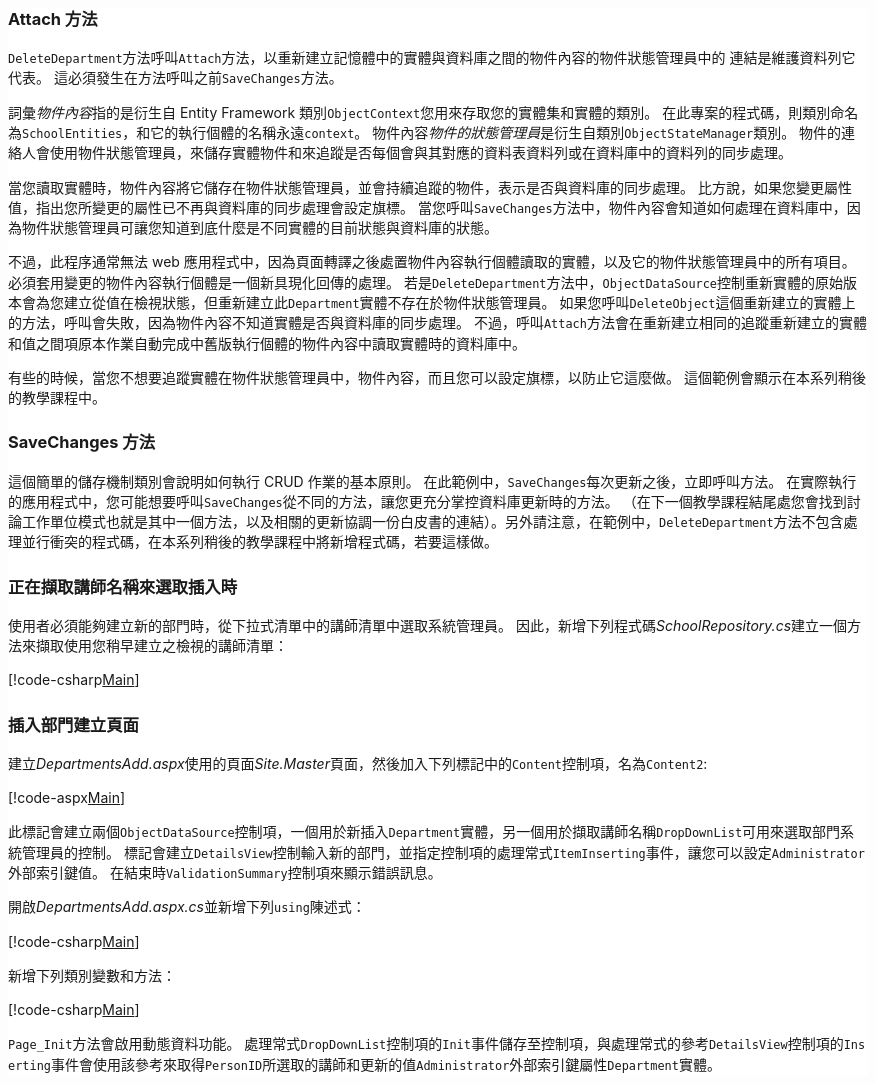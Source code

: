 ### <a name="the-attach-method"></a>Attach 方法

`DeleteDepartment`方法呼叫`Attach`方法，以重新建立記憶體中的實體與資料庫之間的物件內容的物件狀態管理員中的 連結是維護資料列它代表。 這必須發生在方法呼叫之前`SaveChanges`方法。

詞彙*物件內容*指的是衍生自 Entity Framework 類別`ObjectContext`您用來存取您的實體集和實體的類別。 在此專案的程式碼，則類別命名為`SchoolEntities`，和它的執行個體的名稱永遠`context`。 物件內容*物件的狀態管理員*是衍生自類別`ObjectStateManager`類別。 物件的連絡人會使用物件狀態管理員，來儲存實體物件和來追蹤是否每個會與其對應的資料表資料列或在資料庫中的資料列的同步處理。

當您讀取實體時，物件內容將它儲存在物件狀態管理員，並會持續追蹤的物件，表示是否與資料庫的同步處理。 比方說，如果您變更屬性值，指出您所變更的屬性已不再與資料庫的同步處理會設定旗標。 當您呼叫`SaveChanges`方法中，物件內容會知道如何處理在資料庫中，因為物件狀態管理員可讓您知道到底什麼是不同實體的目前狀態與資料庫的狀態。

不過，此程序通常無法 web 應用程式中，因為頁面轉譯之後處置物件內容執行個體讀取的實體，以及它的物件狀態管理員中的所有項目。 必須套用變更的物件內容執行個體是一個新具現化回傳的處理。 若是`DeleteDepartment`方法中，`ObjectDataSource`控制重新實體的原始版本會為您建立從值在檢視狀態，但重新建立此`Department`實體不存在於物件狀態管理員。 如果您呼叫`DeleteObject`這個重新建立的實體上的方法，呼叫會失敗，因為物件內容不知道實體是否與資料庫的同步處理。 不過，呼叫`Attach`方法會在重新建立相同的追蹤重新建立的實體和值之間項原本作業自動完成中舊版執行個體的物件內容中讀取實體時的資料庫中。

有些的時候，當您不想要追蹤實體在物件狀態管理員中，物件內容，而且您可以設定旗標，以防止它這麼做。 這個範例會顯示在本系列稍後的教學課程中。

### <a name="the-savechanges-method"></a>SaveChanges 方法

這個簡單的儲存機制類別會說明如何執行 CRUD 作業的基本原則。 在此範例中，`SaveChanges`每次更新之後，立即呼叫方法。 在實際執行的應用程式中，您可能想要呼叫`SaveChanges`從不同的方法，讓您更充分掌控資料庫更新時的方法。 （在下一個教學課程結尾處您會找到討論工作單位模式也就是其中一個方法，以及相關的更新協調一份白皮書的連結）。另外請注意，在範例中，`DeleteDepartment`方法不包含處理並行衝突的程式碼，在本系列稍後的教學課程中將新增程式碼，若要這樣做。

### <a name="retrieving-instructor-names-to-select-when-inserting"></a>正在擷取講師名稱來選取插入時

使用者必須能夠建立新的部門時，從下拉式清單中的講師清單中選取系統管理員。 因此，新增下列程式碼*SchoolRepository.cs*建立一個方法來擷取使用您稍早建立之檢視的講師清單：

[!code-csharp[Main](using-the-entity-framework-and-the-objectdatasource-control-part-1-getting-started/samples/sample8.cs)]

### <a name="creating-a-page-for-inserting-departments"></a>插入部門建立頁面

建立*DepartmentsAdd.aspx*使用的頁面*Site.Master*頁面，然後加入下列標記中的`Content`控制項，名為`Content2`:

[!code-aspx[Main](using-the-entity-framework-and-the-objectdatasource-control-part-1-getting-started/samples/sample9.aspx)]

此標記會建立兩個`ObjectDataSource`控制項，一個用於新插入`Department`實體，另一個用於擷取講師名稱`DropDownList`可用來選取部門系統管理員的控制。 標記會建立`DetailsView`控制輸入新的部門，並指定控制項的處理常式`ItemInserting`事件，讓您可以設定`Administrator`外部索引鍵值。 在結束時`ValidationSummary`控制項來顯示錯誤訊息。

開啟*DepartmentsAdd.aspx.cs*並新增下列`using`陳述式：

[!code-csharp[Main](using-the-entity-framework-and-the-objectdatasource-control-part-1-getting-started/samples/sample10.cs)]

新增下列類別變數和方法：

[!code-csharp[Main](using-the-entity-framework-and-the-objectdatasource-control-part-1-getting-started/samples/sample11.cs)]

`Page_Init`方法會啟用動態資料功能。 處理常式`DropDownList`控制項的`Init`事件儲存至控制項，與處理常式的參考`DetailsView`控制項的`Inserting`事件會使用該參考來取得`PersonID`所選取的講師和更新的值`Administrator`外部索引鍵屬性`Department`實體。

